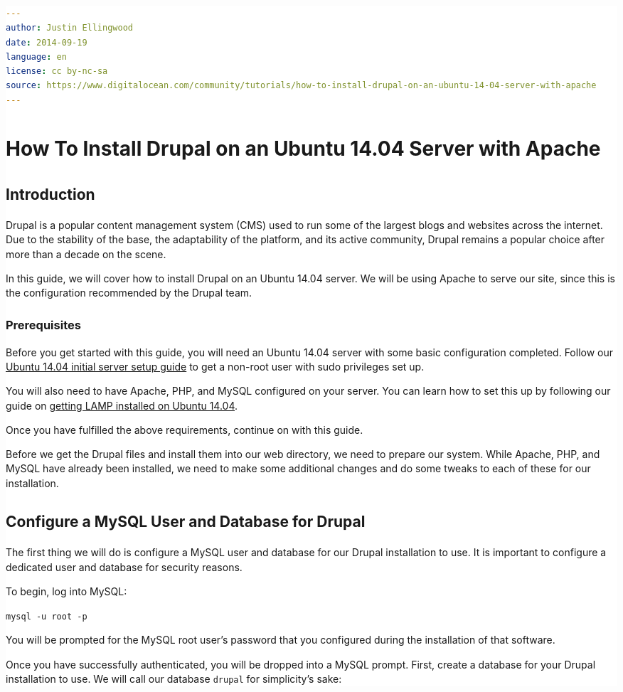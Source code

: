 ```yaml
---
author: Justin Ellingwood
date: 2014-09-19
language: en
license: cc by-nc-sa
source: https://www.digitalocean.com/community/tutorials/how-to-install-drupal-on-an-ubuntu-14-04-server-with-apache
---
```


# How To Install Drupal on an Ubuntu 14.04 Server with Apache

## Introduction

Drupal is a popular content management system (CMS) used to run some of the largest blogs and websites across the internet. Due to the stability of the base, the adaptability of the platform, and its active community, Drupal remains a popular choice after more than a decade on the scene.

In this guide, we will cover how to install Drupal on an Ubuntu 14.04 server. We will be using Apache to serve our site, since this is the configuration recommended by the Drupal team.

### Prerequisites

Before you get started with this guide, you will need an Ubuntu 14.04 server with some basic configuration completed. Follow our [Ubuntu 14.04 initial server setup guide](initial-server-setup-with-ubuntu-14-04) to get a non-root user with sudo privileges set up.

You will also need to have Apache, PHP, and MySQL configured on your server. You can learn how to set this up by following our guide on [getting LAMP installed on Ubuntu 14.04](how-to-install-linux-apache-mysql-php-lamp-stack-on-ubuntu-14-04).

Once you have fulfilled the above requirements, continue on with this guide.

Before we get the Drupal files and install them into our web directory, we need to prepare our system. While Apache, PHP, and MySQL have already been installed, we need to make some additional changes and do some tweaks to each of these for our installation.

## Configure a MySQL User and Database for Drupal

The first thing we will do is configure a MySQL user and database for our Drupal installation to use. It is important to configure a dedicated user and database for security reasons.

To begin, log into MySQL:

    mysql -u root -p

You will be prompted for the MySQL root user’s password that you configured during the installation of that software.

Once you have successfully authenticated, you will be dropped into a MySQL prompt. First, create a database for your Drupal installation to use. We will call our database `drupal` for simplicity’s sake:
